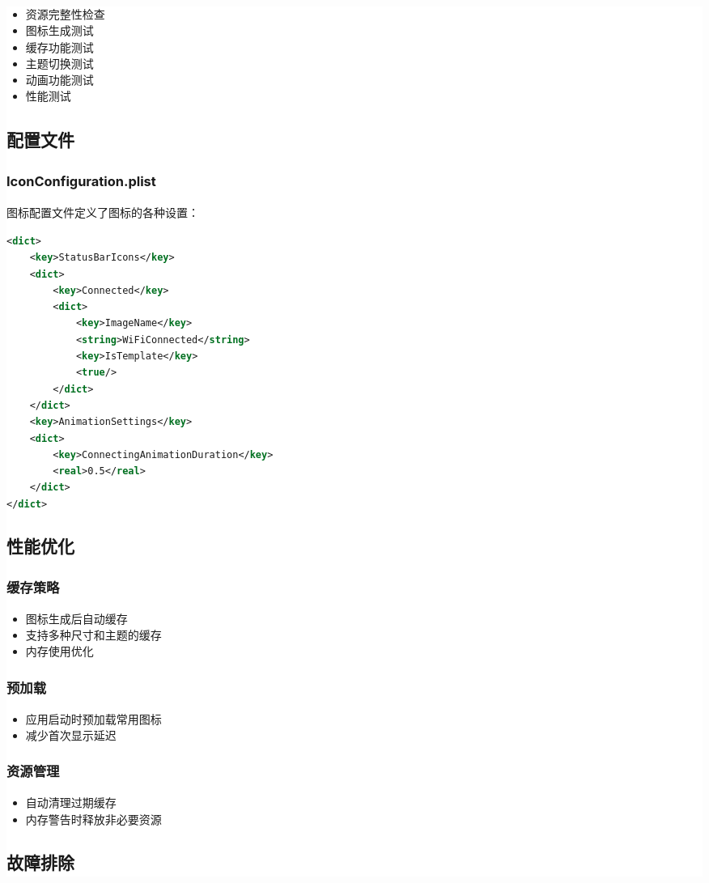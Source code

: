 - 资源完整性检查
- 图标生成测试
- 缓存功能测试
- 主题切换测试
- 动画功能测试
- 性能测试

## 配置文件

### IconConfiguration.plist

图标配置文件定义了图标的各种设置：

```xml
<dict>
    <key>StatusBarIcons</key>
    <dict>
        <key>Connected</key>
        <dict>
            <key>ImageName</key>
            <string>WiFiConnected</string>
            <key>IsTemplate</key>
            <true/>
        </dict>
    </dict>
    <key>AnimationSettings</key>
    <dict>
        <key>ConnectingAnimationDuration</key>
        <real>0.5</real>
    </dict>
</dict>
```

## 性能优化

### 缓存策略

- 图标生成后自动缓存
- 支持多种尺寸和主题的缓存
- 内存使用优化

### 预加载

- 应用启动时预加载常用图标
- 减少首次显示延迟

### 资源管理

- 自动清理过期缓存
- 内存警告时释放非必要资源

## 故障排除
